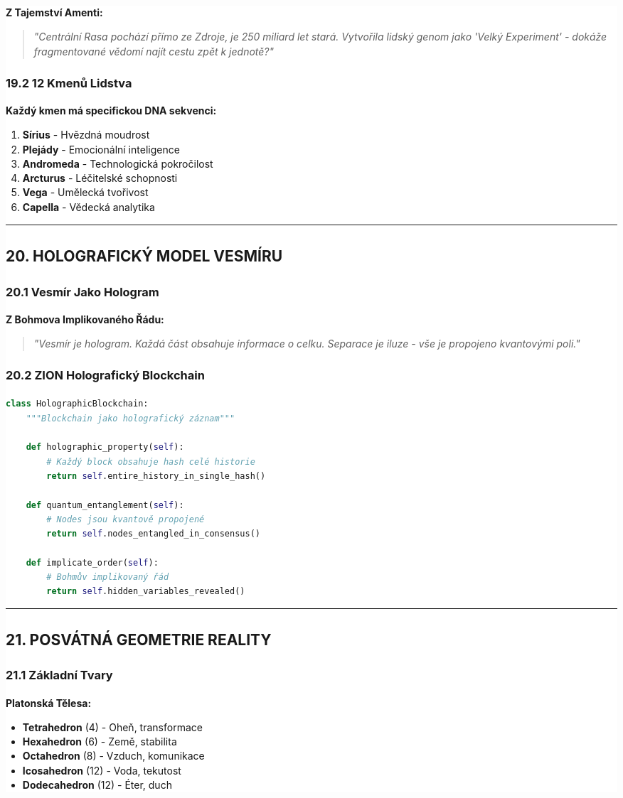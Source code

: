 **Z Tajemství Amenti:**
> *"Centrální Rasa pochází přímo ze Zdroje, je 250 miliard let stará. Vytvořila lidský genom jako 'Velký Experiment' - dokáže fragmentované vědomí najít cestu zpět k jednotě?"*

### 19.2 12 Kmenů Lidstva

**Každý kmen má specifickou DNA sekvenci:**
1. **Sírius** - Hvězdná moudrost
2. **Plejády** - Emocionální inteligence
3. **Andromeda** - Technologická pokročilost
4. **Arcturus** - Léčitelské schopnosti
5. **Vega** - Umělecká tvořivost
6. **Capella** - Vědecká analytika

---

## 20. HOLOGRAFICKÝ MODEL VESMÍRU

### 20.1 Vesmír Jako Hologram

**Z Bohmova Implikovaného Řádu:**
> *"Vesmír je hologram. Každá část obsahuje informace o celku. Separace je iluze - vše je propojeno kvantovými poli."*

### 20.2 ZION Holografický Blockchain

```python
class HolographicBlockchain:
    """Blockchain jako holografický záznam"""
    
    def holographic_property(self):
        # Každý block obsahuje hash celé historie
        return self.entire_history_in_single_hash()
    
    def quantum_entanglement(self):
        # Nodes jsou kvantově propojené
        return self.nodes_entangled_in_consensus()
    
    def implicate_order(self):
        # Bohmův implikovaný řád
        return self.hidden_variables_revealed()
```

---

## 21. POSVÁTNÁ GEOMETRIE REALITY

### 21.1 Základní Tvary

**Platonská Tělesa:**
- **Tetrahedron** (4) - Oheň, transformace
- **Hexahedron** (6) - Země, stabilita
- **Octahedron** (8) - Vzduch, komunikace
- **Icosahedron** (12) - Voda, tekutost
- **Dodecahedron** (12) - Éter, duch
